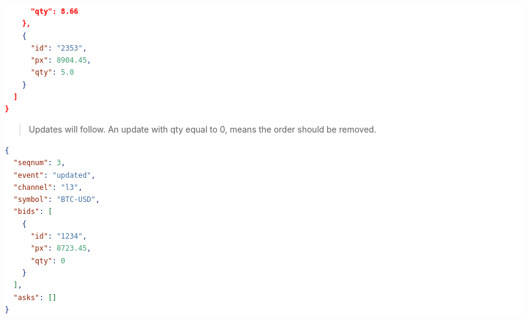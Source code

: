 ```json
      "qty": 8.66
    },
    {
      "id": "2353",
      "px": 8904.45,
      "qty": 5.0
    }
  ]
}
```

> Updates will follow. An update with qty equal to 0, means the order should be removed.

```json
{
  "seqnum": 3,
  "event": "updated",
  "channel": "l3",
  "symbol": "BTC-USD",
  "bids": [
    {
      "id": "1234",
      "px": 8723.45,
      "qty": 0
    }
  ],
  "asks": []
}
```

